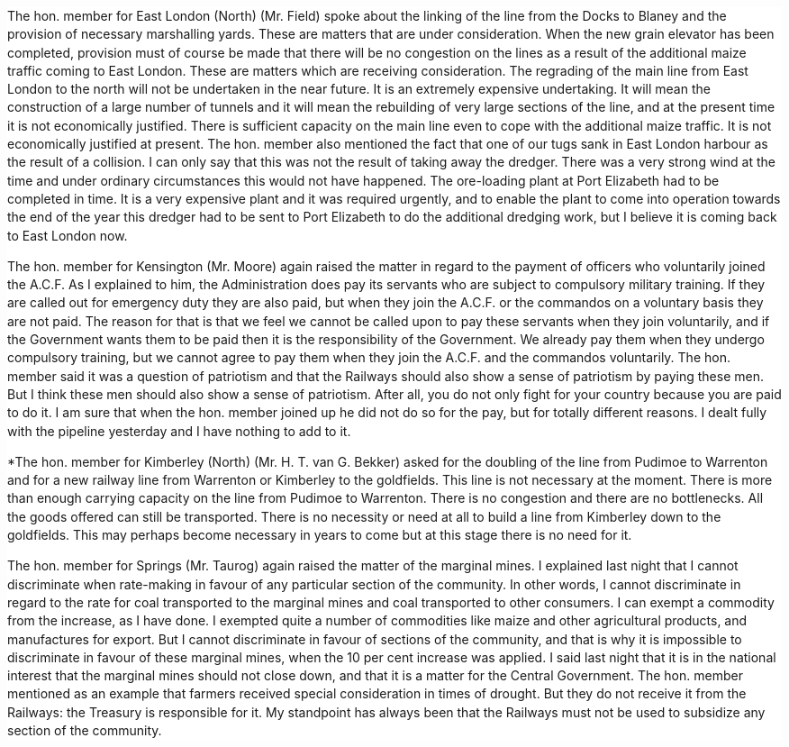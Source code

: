 <p>The hon. member for East London (North) (Mr. Field) spoke about the linking of the line from the Docks to Blaney and the provision of necessary marshalling yards. These are matters that are under consideration. When the new grain elevator has been completed, provision must of course be made that there will be no congestion on the lines as a result of the additional maize traffic coming to East London. These are matters which are receiving consideration. The regrading of the main line from East London to the north will not be undertaken in the near future. It is an extremely expensive undertaking. It will mean the construction of a large number of tunnels and it will mean the rebuilding of very large sections of the line, and at the present time it is not economically justified. There is sufficient capacity on the main line even to cope with the additional maize traffic. It is not economically justified at present. The hon. member also mentioned the fact that one of our tugs sank in East London harbour as the result of a collision. I can only say that this was not the result of taking away the dredger. There was a very strong wind at the time and under ordinary circumstances this would not have happened. The ore-loading plant at Port Elizabeth had to be completed in time. It is a very expensive plant and it was required urgently, and to enable the plant to come into operation towards the end of the year this dredger had to be sent to Port Elizabeth to do the additional dredging work, but I believe it is coming back to East London now.</p>

<p>The hon. member for Kensington (Mr. Moore) again raised the matter in regard to the payment of officers who voluntarily joined the A.C.F. As I explained to him, the Administration does pay its servants who are subject to compulsory military training. If they are called out for emergency duty they are also paid, but when they join the A.C.F. or the commandos on a voluntary basis they are not paid. The reason for that is that we feel we cannot be called upon to pay these servants when they join voluntarily, and if the Government wants them to be paid then it is the responsibility of the Government. We already pay them when they undergo compulsory training, but we cannot agree to pay them when they join the A.C.F. and the commandos voluntarily. The hon. member said it was a question of patriotism and that the Railways should also show a sense of patriotism by paying these men. But I think these men should also show a sense of patriotism. After all, you do not only fight for your country because you are paid to do it. I am sure that when the hon. member joined up he did not do so for the pay, but for totally different reasons. I dealt fully with the pipeline yesterday and I have nothing to add to it.</p>

<p>*The hon. member for Kimberley (North) (Mr. H. T. van G. Bekker) asked for the doubling of the line from Pudimoe to Warrenton and for a new railway line from Warrenton or Kimberley to the goldfields. This line is not necessary at the moment. There is more than enough carrying capacity on the line from Pudimoe to Warrenton. There is no congestion and there are no bottlenecks. All the goods offered can still be transported. There is no necessity or need at all to build a line from Kimberley down to the goldfields. This may perhaps become necessary in years to come but at this stage there is no need for it.</p>

<p>The hon. member for Springs (Mr. Taurog) again raised the matter of the marginal mines. I explained last night that I cannot discriminate when rate-making in favour of any particular section of the community. In other words, I cannot discriminate in regard to the rate for coal transported to the marginal mines and coal transported to other consumers. I can exempt a commodity from the increase, as I have done. I exempted quite a <span class="col_2751-2752" refersTo="page_1390"/>number of commodities like maize and other agricultural products, and manufactures for export. But I cannot discriminate in favour of sections of the community, and that is why it is impossible to discriminate in favour of these marginal mines, when the 10 per cent increase was applied. I said last night that it is in the national interest that the marginal mines should not close down, and that it is a matter for the Central Government. The hon. member mentioned as an example that farmers received special consideration in times of drought. But they do not receive it from the Railways: the Treasury is responsible for it. My standpoint has always been that the Railways must not be used to subsidize any section of the community.</p>

